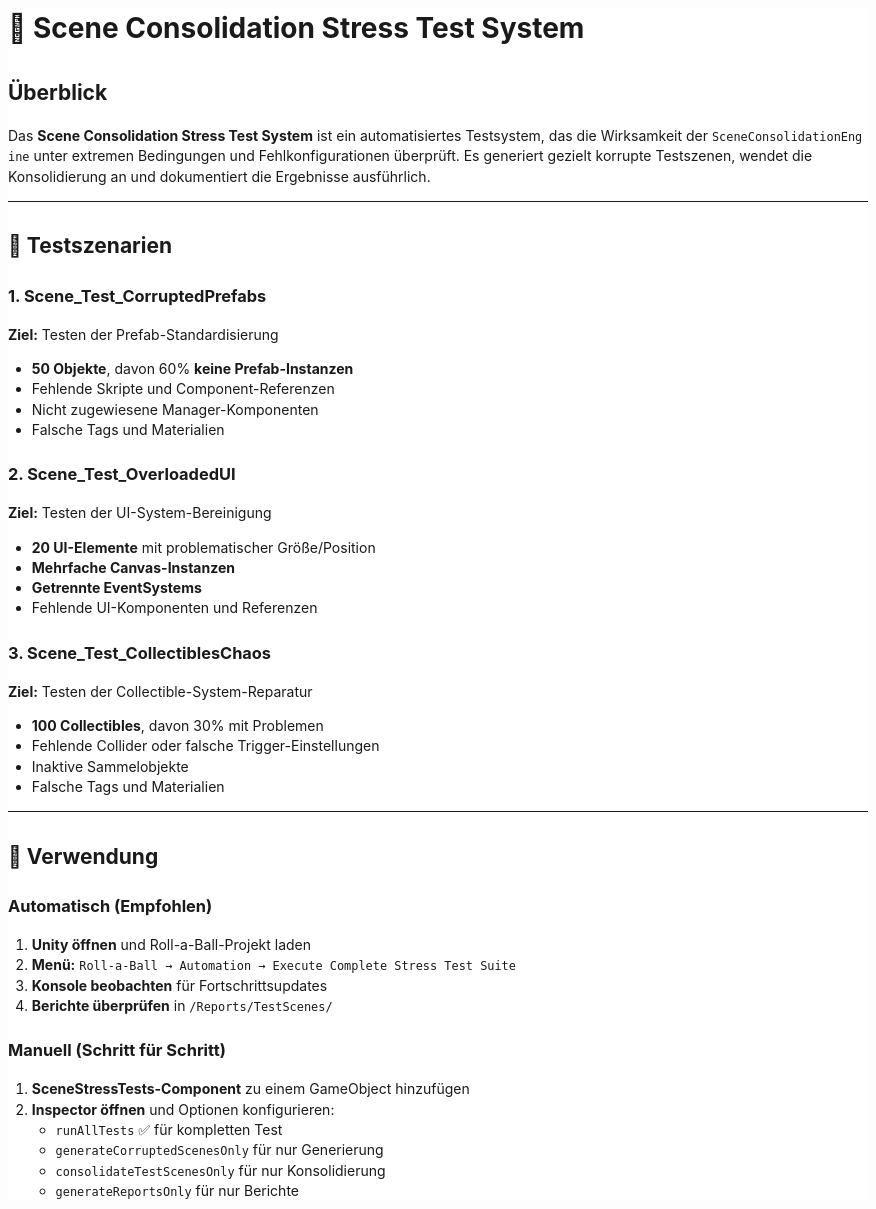 # 🧪 Scene Consolidation Stress Test System

## Überblick

Das **Scene Consolidation Stress Test System** ist ein automatisiertes Testsystem, das die Wirksamkeit der `SceneConsolidationEngine` unter extremen Bedingungen und Fehlkonfigurationen überprüft. Es generiert gezielt korrupte Testszenen, wendet die Konsolidierung an und dokumentiert die Ergebnisse ausführlich.

---

## 🎯 Testszenarien

### 1. Scene_Test_CorruptedPrefabs
**Ziel:** Testen der Prefab-Standardisierung
- **50 Objekte**, davon 60% **keine Prefab-Instanzen**
- Fehlende Skripte und Component-Referenzen
- Nicht zugewiesene Manager-Komponenten
- Falsche Tags und Materialien

### 2. Scene_Test_OverloadedUI
**Ziel:** Testen der UI-System-Bereinigung
- **20 UI-Elemente** mit problematischer Größe/Position
- **Mehrfache Canvas-Instanzen**
- **Getrennte EventSystems**
- Fehlende UI-Komponenten und Referenzen

### 3. Scene_Test_CollectiblesChaos
**Ziel:** Testen der Collectible-System-Reparatur
- **100 Collectibles**, davon 30% mit Problemen
- Fehlende Collider oder falsche Trigger-Einstellungen
- Inaktive Sammelobjekte
- Falsche Tags und Materialien

---

## 🚀 Verwendung

### Automatisch (Empfohlen)
1. **Unity öffnen** und Roll-a-Ball-Projekt laden
2. **Menü:** `Roll-a-Ball → Automation → Execute Complete Stress Test Suite`
3. **Konsole beobachten** für Fortschrittsupdates
4. **Berichte überprüfen** in `/Reports/TestScenes/`

### Manuell (Schritt für Schritt)
1. **SceneStressTests-Component** zu einem GameObject hinzufügen
2. **Inspector öffnen** und Optionen konfigurieren:
   - `runAllTests` ✅ für kompletten Test
   - `generateCorruptedScenesOnly` für nur Generierung
   - `consolidateTestScenesOnly` für nur Konsolidierung
   - `generateReportsOnly` für nur Berichte
